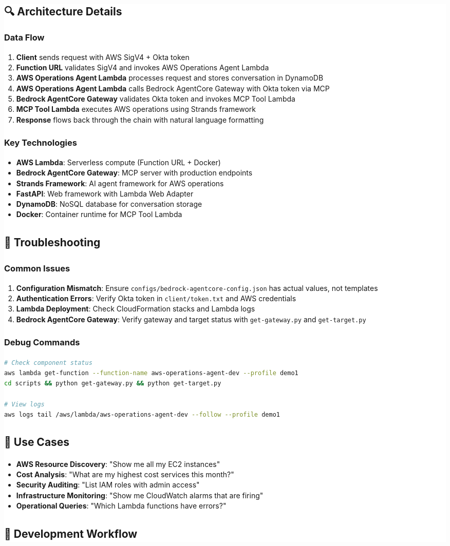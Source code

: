 ## 🔍 Architecture Details

### **Data Flow**
1. **Client** sends request with AWS SigV4 + Okta token
2. **Function URL** validates SigV4 and invokes AWS Operations Agent Lambda
3. **AWS Operations Agent Lambda** processes request and stores conversation in DynamoDB
4. **AWS Operations Agent Lambda** calls Bedrock AgentCore Gateway with Okta token via MCP
5. **Bedrock AgentCore Gateway** validates Okta token and invokes MCP Tool Lambda
6. **MCP Tool Lambda** executes AWS operations using Strands framework
7. **Response** flows back through the chain with natural language formatting

### **Key Technologies**
- **AWS Lambda**: Serverless compute (Function URL + Docker)
- **Bedrock AgentCore Gateway**: MCP server with production endpoints
- **Strands Framework**: AI agent framework for AWS operations
- **FastAPI**: Web framework with Lambda Web Adapter
- **DynamoDB**: NoSQL database for conversation storage
- **Docker**: Container runtime for MCP Tool Lambda

## 🚨 Troubleshooting

### Common Issues
1. **Configuration Mismatch**: Ensure `configs/bedrock-agentcore-config.json` has actual values, not templates
2. **Authentication Errors**: Verify Okta token in `client/token.txt` and AWS credentials
3. **Lambda Deployment**: Check CloudFormation stacks and Lambda logs
4. **Bedrock AgentCore Gateway**: Verify gateway and target status with `get-gateway.py` and `get-target.py`

### Debug Commands
```bash
# Check component status
aws lambda get-function --function-name aws-operations-agent-dev --profile demo1
cd scripts && python get-gateway.py && python get-target.py

# View logs
aws logs tail /aws/lambda/aws-operations-agent-dev --follow --profile demo1
```

## 🎯 Use Cases

- **AWS Resource Discovery**: "Show me all my EC2 instances"
- **Cost Analysis**: "What are my highest cost services this month?"
- **Security Auditing**: "List IAM roles with admin access"
- **Infrastructure Monitoring**: "Show me CloudWatch alarms that are firing"
- **Operational Queries**: "Which Lambda functions have errors?"

## 🔄 Development Workflow
